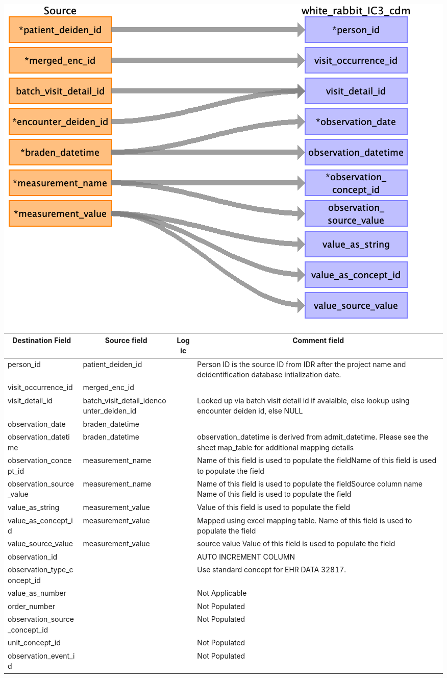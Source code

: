 ![](../md_files/image16.png)

| Destination Field | Source field | Logic | Comment field |
| --- | --- | --- | --- |
| person_id | patient_deiden_id |  | Person ID is the source ID from IDR after the project name and deidentification database intialization date. |
| visit_occurrence_id | merged_enc_id |  |  |
| visit_detail_id | batch_visit_detail_idencounter_deiden_id |  | Looked up via batch visit detail id if avaialble, else lookup using encounter deiden id, else NULL |
| observation_date | braden_datetime |  |  |
| observation_datetime | braden_datetime |  | observation_datetime is derived from admit_datetime. Please see the sheet map_table for additional mapping details |
| observation_concept_id | measurement_name |  | Name of this field is used to populate the fieldName of this field is used to populate the field |
| observation_source_value | measurement_name |  | Name of this field is used to populate the fieldSource column name  Name of this field is used to populate the field |
| value_as_string | measurement_value |  | Value of this field is used to populate the field |
| value_as_concept_id | measurement_value |  | Mapped using excel mapping table.  Name of this field is used to populate the field |
| value_source_value | measurement_value |  | source value  Value of this field is used to populate the field |
| observation_id |  |  | AUTO INCREMENT COLUMN |
| observation_type_concept_id |  |  | Use standard concept for EHR DATA 32817. |
| value_as_number |  |  | Not Applicable |
| order_number |  |  | Not Populated |
| observation_source_concept_id |  |  | Not Populated |
| unit_concept_id |  |  | Not Populated |
| observation_event_id |  |  | Not Populated |